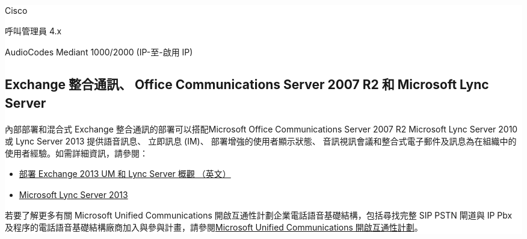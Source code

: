 <tbody>
<tr class="odd">
<td><p>Cisco</p></td>
<td><p>呼叫管理員 4.x</p></td>
<td><p>AudioCodes Mediant 1000/2000 (IP-至-啟用 IP)</p></td>
</tr>
</tbody>
</table>


## Exchange 整合通訊、 Office Communications Server 2007 R2 和 Microsoft Lync Server

內部部署和混合式 Exchange 整合通訊的部署可以搭配Microsoft Office Communications Server 2007 R2 Microsoft Lync Server 2010 或 Lync Server 2013 提供語音訊息、 立即訊息 (IM)、 部署增強的使用者顯示狀態、 音訊視訊會議和整合式電子郵件及訊息為在組織中的使用者經驗。如需詳細資訊，請參閱：

  - [部署 Exchange 2013 UM 和 Lync Server 概觀 （英文）](deploying-exchange-2013-um-and-lync-server-overview-exchange-2013-help.md)

  - [Microsoft Lync Server 2013](https://go.microsoft.com/fwlink/p/?linkid=202010)

若要了解更多有關 Microsoft Unified Communications 開啟互通性計劃企業電話語音基礎結構，包括尋找完整 SIP PSTN 閘道與 IP Pbx 及程序的電話語音基礎結構廠商加入與參與計畫，請參閱[Microsoft Unified Communications 開啟互通性計劃](https://go.microsoft.com/fwlink/p/?linkid=132071)。

